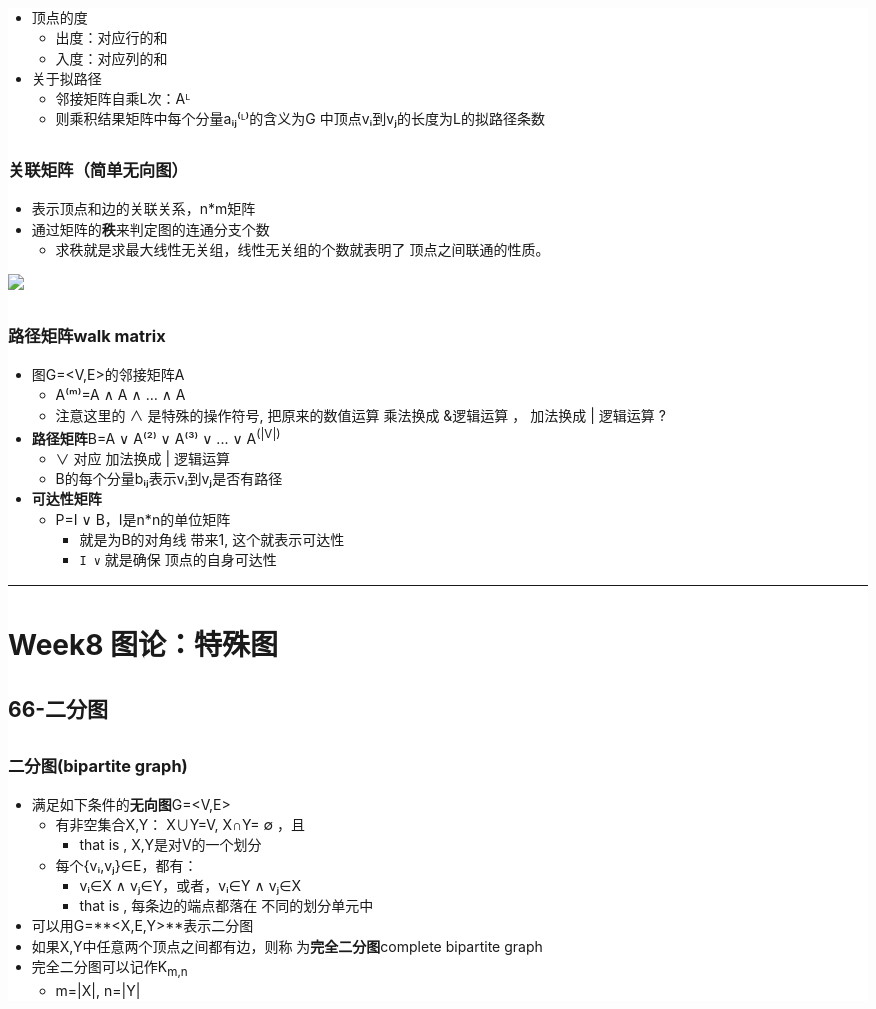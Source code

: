  - 顶点的度
    - 出度：对应行的和
    - 入度：对应列的和
 - 关于拟路径
    - 邻接矩阵自乘L次：Aᴸ
    - 则乘积结果矩阵中每个分量aᵢⱼ⁽ᴸ⁾的含义为G 中顶点vᵢ到vⱼ的长度为L的拟路径条数


<h2 id="a11ce93d3408f0ed33f8039effc98804"></h2>

### 关联矩阵（简单无向图）

 - 表示顶点和边的关联关系，n\*m矩阵
 - 通过矩阵的**秩**来判定图的连通分支个数
    - 求秩就是求最大线性无关组，线性无关组的个数就表明了 顶点之间联通的性质。

![](https://raw.githubusercontent.com/mebusy/notes/master/imgs/DM_graph_associative_matrix.png)


<h2 id="7f69372395c70835a2bb15bd53f62b4f"></h2>

### 路径矩阵walk matrix 

 - 图G=<V,E>的邻接矩阵A
    - A⁽ᵐ⁾=A ∧ A ∧ … ∧ A
    - 注意这里的 ∧ 是特殊的操作符号, 把原来的数值运算 乘法换成 &逻辑运算 ， 加法换成 | 逻辑运算 ?
 - **路径矩阵**B=A ∨ A⁽²⁾ ∨ A⁽³⁾ ∨ ... ∨  A<sup>(|V|)</sup> 
    - ∨ 对应 加法换成 | 逻辑运算
    - B的每个分量bᵢⱼ表示vᵢ到vⱼ是否有路径 
 - **可达性矩阵**
    - P=I ∨ B，I是n\*n的单位矩阵 
        - 就是为B的对角线 带来1, 这个就表示可达性
        - `I ∨` 就是确保 顶点的自身可达性

---

<h2 id="da21f4ea015916133efdb2ad33a431de"></h2>

# Week8 图论：特殊图

<h2 id="4d4b861fce14312904ebaa47fbeceec6"></h2>

## 66-二分图

<h2 id="56172536ec59ad3c73e85eb56f740e8d"></h2>

### 二分图(bipartite graph)
 
 - 满足如下条件的**无向图**G=<V,E>
    - 有非空集合X,Y： X∪Y=V, X∩Y= ∅ ，且
        - that is , X,Y是对V的一个划分
    - 每个{vᵢ,vⱼ}∈E，都有：
        - vᵢ∈X ∧ vⱼ∈Y，或者，vᵢ∈Y ∧ vⱼ∈X
        - that is , 每条边的端点都落在 不同的划分单元中
 - 可以用G=**<X,E,Y>**表示二分图
 - 如果X,Y中任意两个顶点之间都有边，则称 为**完全二分图**complete bipartite graph
 - 完全二分图可以记作K<sub>m,n</sub>
    - m=|X|, n=|Y|
 